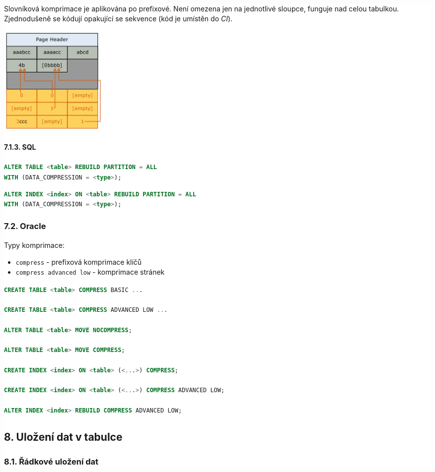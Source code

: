 Slovníková komprimace je aplikována po prefixové. Není omezena jen na jednotlivé sloupce, funguje nad celou tabulkou. Zjednodušeně se kódují opakující se sekvence (kód je umístěn do *CI*).

<img src="figures/dict-compression.png" alt="dict-compression" width="200px">

#### 7.1.3. SQL

```sql
ALTER TABLE <table> REBUILD PARTITION = ALL
WITH (DATA_COMPRESSION = <type>);
```

```sql
ALTER INDEX <index> ON <table> REBUILD PARTITION = ALL
WITH (DATA_COMPRESSION = <type>);
```

### 7.2. Oracle

Typy komprimace:

- `compress` - prefixová komprimace klíčů
- `compress advanced low` - komprimace stránek

```sql
CREATE TABLE <table> COMPRESS BASIC ...

CREATE TABLE <table> COMPRESS ADVANCED LOW ...

ALTER TABLE <table> MOVE NOCOMPRESS;

ALTER TABLE <table> MOVE COMPRESS;

CREATE INDEX <index> ON <table> (<...>) COMPRESS;

CREATE INDEX <index> ON <table> (<...>) COMPRESS ADVANCED LOW;

ALTER INDEX <index> REBUILD COMPRESS ADVANCED LOW;
```

## 8. Uložení dat v tabulce

### 8.1. Řádkové uložení dat
